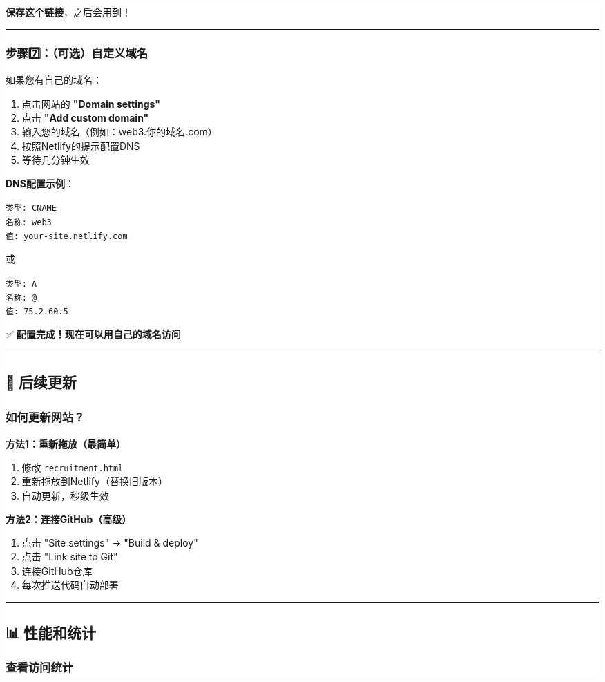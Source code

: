 **保存这个链接**，之后会用到！

---

### 步骤7️⃣：（可选）自定义域名

如果您有自己的域名：

1. 点击网站的 **"Domain settings"**
2. 点击 **"Add custom domain"**
3. 输入您的域名（例如：web3.你的域名.com）
4. 按照Netlify的提示配置DNS
5. 等待几分钟生效

**DNS配置示例**：

```
类型: CNAME
名称: web3
值: your-site.netlify.com
```

或

```
类型: A
名称: @
值: 75.2.60.5
```

✅ **配置完成！现在可以用自己的域名访问**

---

## 🔧 后续更新

### 如何更新网站？

**方法1：重新拖放（最简单）**
1. 修改 `recruitment.html`
2. 重新拖放到Netlify（替换旧版本）
3. 自动更新，秒级生效

**方法2：连接GitHub（高级）**
1. 点击 "Site settings" → "Build & deploy"
2. 点击 "Link site to Git"
3. 连接GitHub仓库
4. 每次推送代码自动部署

---

## 📊 性能和统计

### 查看访问统计

